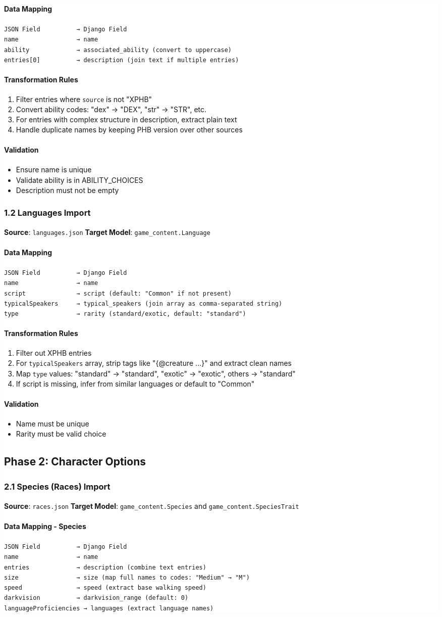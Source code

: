 #### Data Mapping
```
JSON Field          → Django Field
name                → name
ability             → associated_ability (convert to uppercase)
entries[0]          → description (join text if multiple entries)
```

#### Transformation Rules
1. Filter entries where `source` is not "XPHB"
2. Convert ability codes: "dex" → "DEX", "str" → "STR", etc.
3. For entries with complex structure in description, extract plain text
4. Handle duplicate names by keeping PHB version over other sources

#### Validation
- Ensure name is unique
- Validate ability is in ABILITY_CHOICES
- Description must not be empty

### 1.2 Languages Import

**Source**: `languages.json`
**Target Model**: `game_content.Language`

#### Data Mapping
```
JSON Field          → Django Field
name                → name
script              → script (default: "Common" if not present)
typicalSpeakers     → typical_speakers (join array as comma-separated string)
type                → rarity (standard/exotic, default: "standard")
```

#### Transformation Rules
1. Filter out XPHB entries
2. For `typicalSpeakers` array, strip tags like "{@creature ...}" and extract clean names
3. Map `type` values: "standard" → "standard", "exotic" → "exotic", others → "standard"
4. If script is missing, infer from similar languages or default to "Common"

#### Validation
- Name must be unique
- Rarity must be valid choice

## Phase 2: Character Options

### 2.1 Species (Races) Import

**Source**: `races.json`
**Target Model**: `game_content.Species` and `game_content.SpeciesTrait`

#### Data Mapping - Species
```
JSON Field          → Django Field
name                → name
entries             → description (combine text entries)
size                → size (map full names to codes: "Medium" → "M")
speed               → speed (extract base walking speed)
darkvision          → darkvision_range (default: 0)
languageProficiencies → languages (extract language names)
```
